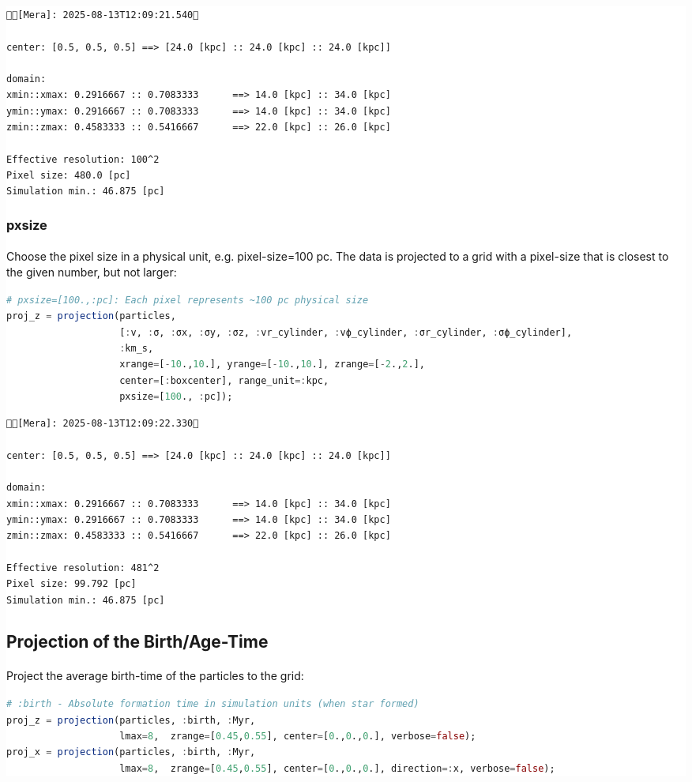     [Mera]: 2025-08-13T12:09:21.540
    
    center: [0.5, 0.5, 0.5] ==> [24.0 [kpc] :: 24.0 [kpc] :: 24.0 [kpc]]
    
    domain:
    xmin::xmax: 0.2916667 :: 0.7083333  	==> 14.0 [kpc] :: 34.0 [kpc]
    ymin::ymax: 0.2916667 :: 0.7083333  	==> 14.0 [kpc] :: 34.0 [kpc]
    zmin::zmax: 0.4583333 :: 0.5416667  	==> 22.0 [kpc] :: 26.0 [kpc]
    
    Effective resolution: 100^2
    Pixel size: 480.0 [pc]
    Simulation min.: 46.875 [pc]
    


### pxsize
Choose the pixel size in a physical unit, e.g. pixel-size=100 pc. The data is projected to a grid with a pixel-size that is closest to the given number, but not larger:


```julia
# pxsize=[100.,:pc]: Each pixel represents ~100 pc physical size
proj_z = projection(particles, 
                    [:v, :σ, :σx, :σy, :σz, :vr_cylinder, :vϕ_cylinder, :σr_cylinder, :σϕ_cylinder], 
                    :km_s, 
                    xrange=[-10.,10.], yrange=[-10.,10.], zrange=[-2.,2.],
                    center=[:boxcenter], range_unit=:kpc,
                    pxsize=[100., :pc]); 
```

    [Mera]: 2025-08-13T12:09:22.330
    
    center: [0.5, 0.5, 0.5] ==> [24.0 [kpc] :: 24.0 [kpc] :: 24.0 [kpc]]
    
    domain:
    xmin::xmax: 0.2916667 :: 0.7083333  	==> 14.0 [kpc] :: 34.0 [kpc]
    ymin::ymax: 0.2916667 :: 0.7083333  	==> 14.0 [kpc] :: 34.0 [kpc]
    zmin::zmax: 0.4583333 :: 0.5416667  	==> 22.0 [kpc] :: 26.0 [kpc]
    
    Effective resolution: 481^2
    Pixel size: 99.792 [pc]
    Simulation min.: 46.875 [pc]
    


## Projection of the Birth/Age-Time

Project the average birth-time of the particles to the grid:


```julia
# :birth - Absolute formation time in simulation units (when star formed)
proj_z = projection(particles, :birth, :Myr,
                    lmax=8,  zrange=[0.45,0.55], center=[0.,0.,0.], verbose=false); 
proj_x = projection(particles, :birth, :Myr,
                    lmax=8,  zrange=[0.45,0.55], center=[0.,0.,0.], direction=:x, verbose=false); 
```

